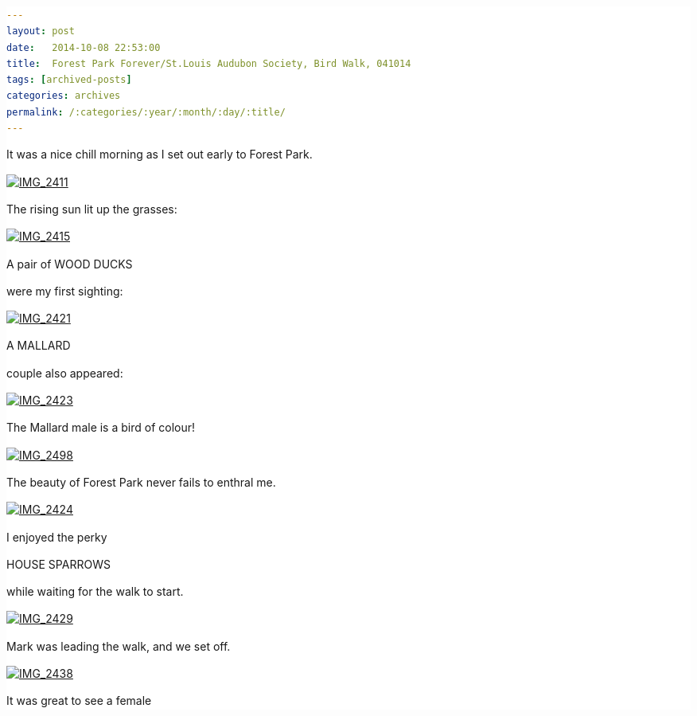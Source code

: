 ```yaml
---
layout: post
date:	2014-10-08 22:53:00
title:  Forest Park Forever/St.Louis Audubon Society, Bird Walk, 041014
tags: [archived-posts]
categories: archives
permalink: /:categories/:year/:month/:day/:title/
---
```

It was a nice chill morning as I set out early to Forest Park.

<a href="https://www.flickr.com/photos/86494503@N00/15476115811" title="IMG_2411 by mohandep, on Flickr"><img src="https://farm4.staticflickr.com/3933/15476115811_a0b106b23a_z.jpg" width="640" height="480" alt="IMG_2411"></a>

The rising sun lit up the grasses:

<a href="https://www.flickr.com/photos/86494503@N00/15478899322" title="IMG_2415 by mohandep, on Flickr"><img src="https://farm4.staticflickr.com/3930/15478899322_92b403a200_z.jpg" width="640" height="480" alt="IMG_2415"></a>

A pair of 
WOOD DUCKS

 were my first sighting:

<a href="https://www.flickr.com/photos/86494503@N00/15292598138" title="IMG_2421 by mohandep, on Flickr"><img src="https://farm4.staticflickr.com/3944/15292598138_eacfc527ee_z.jpg" width="640" height="480" alt="IMG_2421"></a>

A 
MALLARD

couple also appeared:

<a href="https://www.flickr.com/photos/86494503@N00/15292542590" title="IMG_2423 by mohandep, on Flickr"><img src="https://farm4.staticflickr.com/3929/15292542590_4f6c2afd83_z.jpg" width="640" height="480" alt="IMG_2423"></a>

The Mallard male is a bird of colour!

<a href="https://www.flickr.com/photos/86494503@N00/15479143172" title="IMG_2498 by mohandep, on Flickr"><img src="https://farm3.staticflickr.com/2947/15479143172_cfba877473_z.jpg" width="640" height="479" alt="IMG_2498"></a>

The beauty of Forest Park never fails to enthral me.

<a href="https://www.flickr.com/photos/86494503@N00/15292364079" title="IMG_2424 by mohandep, on Flickr"><img src="https://farm6.staticflickr.com/5610/15292364079_d749328521_z.jpg" width="640" height="480" alt="IMG_2424"></a>

<lj-cut text="about the walk....">

I enjoyed the perky 

HOUSE SPARROWS

 while waiting for the walk to start.

<a href="https://www.flickr.com/photos/86494503@N00/15292600008" title="IMG_2429 by mohandep, on Flickr"><img src="https://farm6.staticflickr.com/5599/15292600008_e90b816c4d_z.jpg" width="640" height="425" alt="IMG_2429"></a>

Mark was leading the walk, and we set off.

<a href="https://www.flickr.com/photos/86494503@N00/15292367219" title="IMG_2438 by mohandep, on Flickr"><img src="https://farm3.staticflickr.com/2945/15292367219_bac9a55c1a_z.jpg" width="640" height="480" alt="IMG_2438"></a>

It was great to see a female
